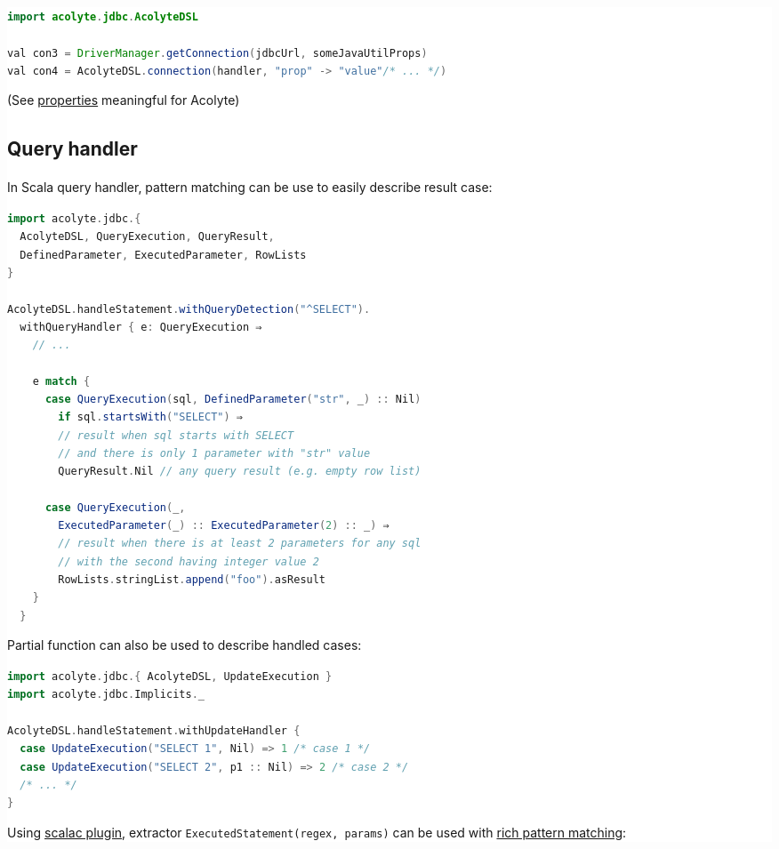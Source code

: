 ```java
import acolyte.jdbc.AcolyteDSL

val con3 = DriverManager.getConnection(jdbcUrl, someJavaUtilProps)
val con4 = AcolyteDSL.connection(handler, "prop" -> "value"/* ... */)
```

(See [properties](/java/#Connection_properties) meaningful for Acolyte)

## Query handler

In Scala query handler, pattern matching can be use to easily describe result case:

```scala
import acolyte.jdbc.{
  AcolyteDSL, QueryExecution, QueryResult, 
  DefinedParameter, ExecutedParameter, RowLists
}

AcolyteDSL.handleStatement.withQueryDetection("^SELECT").
  withQueryHandler { e: QueryExecution ⇒ 
    // ...

    e match {
      case QueryExecution(sql, DefinedParameter("str", _) :: Nil)
        if sql.startsWith("SELECT") ⇒
        // result when sql starts with SELECT
        // and there is only 1 parameter with "str" value
        QueryResult.Nil // any query result (e.g. empty row list)

      case QueryExecution(_, 
        ExecutedParameter(_) :: ExecutedParameter(2) :: _) ⇒
        // result when there is at least 2 parameters for any sql
        // with the second having integer value 2
        RowLists.stringList.append("foo").asResult
    }
  }
```

Partial function can also be used to describe handled cases:

```scala
import acolyte.jdbc.{ AcolyteDSL, UpdateExecution }
import acolyte.jdbc.Implicits._

AcolyteDSL.handleStatement.withUpdateHandler {
  case UpdateExecution("SELECT 1", Nil) => 1 /* case 1 */
  case UpdateExecution("SELECT 2", p1 :: Nil) => 2 /* case 2 */
  /* ... */
}
```

Using [scalac plugin](/scalac-plugin/), extractor `ExecutedStatement(regex, params)` can be used with [rich pattern matching](https://github.com/cchantep/acolyte/blob/master/jdbc-driver/src/test/jdbc-scala/acolyte/ExecutionSpec.scala):
